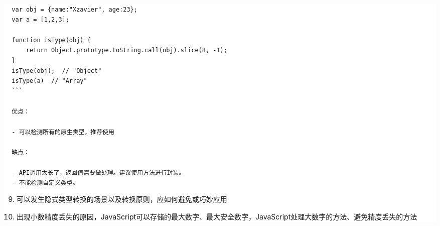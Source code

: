       var obj = {name:"Xzavier", age:23};
      var a = [1,2,3];
      
      function isType(obj) {
          return Object.prototype.toString.call(obj).slice(8, -1);
      }
      isType(obj);  // "Object" 
      isType(a)  // "Array"  
      ```

      优点：

      - 可以检测所有的原生类型，推荐使用

      缺点：

      - API调用太长了，返回值需要做处理。建议使用方法进行封装。
      - 不能检测自定义类型。

9. 可以发生隐式类型转换的场景以及转换原则，应如何避免或巧妙应用

10. 出现小数精度丢失的原因，JavaScript可以存储的最大数字、最大安全数字，JavaScript处理大数字的方法、避免精度丢失的方法